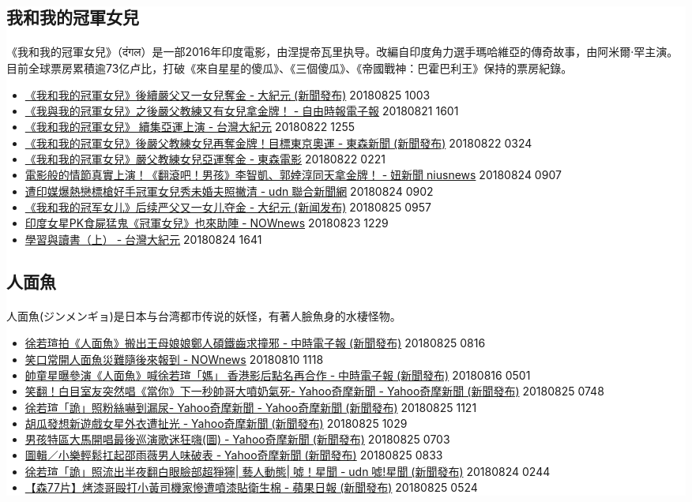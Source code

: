 ## 我和我的冠軍女兒

《我和我的冠軍女兒》（दंगल）是一部2016年印度電影，由涅提帝瓦里执导。改編自印度角力選手瑪哈維亞的傳奇故事，由阿米爾·罕主演。
目前全球票房累積逾73亿卢比，打破《來自星星的傻瓜》、《三個傻瓜》、《帝國戰神：巴霍巴利王》保持的票房紀錄。
- [《我和我的冠軍女兒》後續嚴父又一女兒奪金 - 大紀元 (新聞發布)](http://www.epochtimes.com/b5/18/8/25/n10665801.htm "《我和我的冠軍女兒》後續嚴父又一女兒奪金 - 大紀元 (新聞發布)") 20180825 1003
- [《我與我的冠軍女兒》之後嚴父教練又有女兒拿金牌！ - 自由時報電子報](http://news.ltn.com.tw/news/world/breakingnews/2526815 "《我與我的冠軍女兒》之後嚴父教練又有女兒拿金牌！ - 自由時報電子報") 20180821 1601
- [《我和我的冠軍女兒》 續集亞運上演 - 台灣大紀元](https://www.epochtimes.com.tw/n257694/%E6%88%91%E5%92%8C%E6%88%91%E7%9A%84%E5%86%A0%E8%BB%8D%E5%A5%B3%E5%85%92--%E7%BA%8C%E9%9B%86%E4%BA%9E%E9%81%8B%E4%B8%8A%E6%BC%94.html "《我和我的冠軍女兒》 續集亞運上演 - 台灣大紀元") 20180822 1255
- [《我和我的冠軍女兒》後嚴父教練女兒再奪金牌！目標東京奧運 - 東森新聞 (新聞發布)](https://news.ebc.net.tw/news.php?nid=127116 "《我和我的冠軍女兒》後嚴父教練女兒再奪金牌！目標東京奧運 - 東森新聞 (新聞發布)") 20180822 0324
- [《我和我的冠軍女兒》嚴父教練女兒亞運奪金 - 東森電影](https://etmovie.ebc.net.tw/News/Content/1011 "《我和我的冠軍女兒》嚴父教練女兒亞運奪金 - 東森電影") 20180822 0221
- [電影般的情節真實上演！《翻滾吧！男孩》李智凱、郭婞淳同天拿金牌！ - 妞新聞 niusnews](https://www.niusnews.com/=P2qyzzs4 "電影般的情節真實上演！《翻滾吧！男孩》李智凱、郭婞淳同天拿金牌！ - 妞新聞 niusnews") 20180824 0907
- [遭印媒爆熱戀標槍好手冠軍女兒秀未婚夫照撇清 - udn 聯合新聞網](https://udn.com/news/story/12426/3328317 "遭印媒爆熱戀標槍好手冠軍女兒秀未婚夫照撇清 - udn 聯合新聞網") 20180824 0902
- [《我和我的冠军女儿》后续严父又一女儿夺金 - 大纪元 (新闻发布)](http://www.epochtimes.com/gb/18/8/25/n10665801.htm "《我和我的冠军女儿》后续严父又一女儿夺金 - 大纪元 (新闻发布)") 20180825 0957
- [印度女星PK食屍猛鬼《冠軍女兒》也來助陣 - NOWnews](https://www.nownews.com/news/20180823/2805246 "印度女星PK食屍猛鬼《冠軍女兒》也來助陣 - NOWnews") 20180823 1229
- [學習與讀書（上） - 台灣大紀元](https://www.epochtimes.com.tw/n257359/%E5%AD%B8%E7%BF%92%E8%88%87%E8%AE%80%E6%9B%B8%E4%B8%8A.html "學習與讀書（上） - 台灣大紀元") 20180824 1641

## 人面魚

人面魚(ジンメンギョ)是日本与台湾都市传说的妖怪，有著人臉魚身的水棲怪物。
- [徐若瑄拍《人面魚》搬出王母娘娘鄭人碩鐵齒求撞邪 - 中時電子報 (新聞發布)](https://www.chinatimes.com/realtimenews/20180825002115-260404 "徐若瑄拍《人面魚》搬出王母娘娘鄭人碩鐵齒求撞邪 - 中時電子報 (新聞發布)") 20180825 0816
- [笑口常開人面魚災難隨後來報到 - NOWnews](https://www.nownews.com/news/20180810/2799733 "笑口常開人面魚災難隨後來報到 - NOWnews") 20180810 1118
- [帥童星曝參演《人面魚》喊徐若瑄「媽」 香港影后點名再合作 - 中時電子報 (新聞發布)](http://www.chinatimes.com/realtimenews/20180816002289-260404 "帥童星曝參演《人面魚》喊徐若瑄「媽」 香港影后點名再合作 - 中時電子報 (新聞發布)") 20180816 0501
- [笑翻！白目室友突然唱《當你》下一秒帥哥大噴奶氣死- Yahoo奇摩新聞 - Yahoo奇摩新聞 (新聞發布)](https://tw.news.yahoo.com/%E7%AC%91%E7%BF%BB-%E7%99%BD%E7%9B%AE%E5%AE%A4%E5%8F%8B%E7%AA%81%E7%84%B6%E5%94%B1-%E7%95%B6%E4%BD%A0-%E4%B8%8B-%E7%A7%92%E5%B8%A5%E5%93%A5%E5%A4%A7%E5%99%B4%E5%A5%B6%E6%B0%A3%E6%AD%BB-072520534.html "笑翻！白目室友突然唱《當你》下一秒帥哥大噴奶氣死- Yahoo奇摩新聞 - Yahoo奇摩新聞 (新聞發布)") 20180825 0748
- [徐若瑄「詭」照粉絲嚇到漏尿- Yahoo奇摩新聞 - Yahoo奇摩新聞 (新聞發布)](https://tw.news.yahoo.com/%E5%BE%90%E8%8B%A5%E7%91%84-%E8%A9%AD-%E7%85%A7-%E7%B2%89%E7%B5%B2%E5%9A%87%E5%88%B0%E6%BC%8F%E5%B0%BF-100000894.html "徐若瑄「詭」照粉絲嚇到漏尿- Yahoo奇摩新聞 - Yahoo奇摩新聞 (新聞發布)") 20180825 1121
- [胡瓜發想新遊戲女星外衣遭扯光 - Yahoo奇摩新聞 (新聞發布)](https://tw.news.yahoo.com/%E8%83%A1%E7%93%9C%E7%99%BC%E6%83%B3%E6%96%B0%E9%81%8A%E6%88%B2-%E5%A5%B3%E6%98%9F%E5%A4%96%E8%A1%A3%E9%81%AD%E6%89%AF%E5%85%89-100300619.html "胡瓜發想新遊戲女星外衣遭扯光 - Yahoo奇摩新聞 (新聞發布)") 20180825 1029
- [男孩特區大馬開唱最後巡演歌迷狂嗨(圖) - Yahoo奇摩新聞 (新聞發布)](https://tw.news.yahoo.com/%E7%94%B7%E5%AD%A9%E7%89%B9%E5%8D%80%E5%A4%A7%E9%A6%AC%E9%96%8B%E5%94%B1-%E6%9C%80%E5%BE%8C%E5%B7%A1%E6%BC%94%E6%AD%8C%E8%BF%B7%E7%8B%82%E5%97%A8-%E5%9C%96-070312839.html "男孩特區大馬開唱最後巡演歌迷狂嗨(圖) - Yahoo奇摩新聞 (新聞發布)") 20180825 0703
- [圖輯／小樂輕鬆扛起邵雨薇男人味破表 - Yahoo奇摩新聞 (新聞發布)](https://tw.news.yahoo.com/%E5%9C%96%E8%BC%AF-%E5%B0%8F%E6%A8%82%E8%BC%95%E9%AC%86%E6%89%9B%E8%B5%B7%E9%82%B5%E9%9B%A8%E8%96%87-%E7%94%B7%E4%BA%BA%E5%91%B3%E7%A0%B4%E8%A1%A8-080253914.html "圖輯／小樂輕鬆扛起邵雨薇男人味破表 - Yahoo奇摩新聞 (新聞發布)") 20180825 0833
- [徐若瑄「詭」照流出半夜翻白眼臉部超猙獰| 藝人動態| 噓！星聞 - udn 噓!星聞 (新聞發布)](https://stars.udn.com/star/story/10091/3327483 "徐若瑄「詭」照流出半夜翻白眼臉部超猙獰| 藝人動態| 噓！星聞 - udn 噓!星聞 (新聞發布)") 20180824 0244
- [【森77片】烤漆哥毆打小黃司機家慘遭噴漆貼衛生棉 - 蘋果日報 (新聞發布)](https://tw.news.appledaily.com/new/realtime/20180825/1417678/ "【森77片】烤漆哥毆打小黃司機家慘遭噴漆貼衛生棉 - 蘋果日報 (新聞發布)") 20180825 0524
